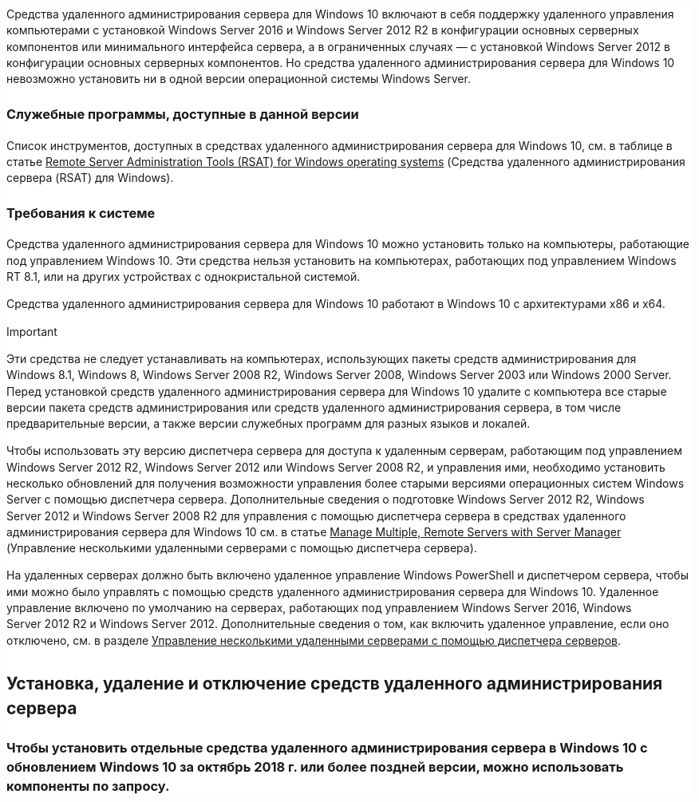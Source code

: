 Средства удаленного администрирования сервера для Windows 10 включают в себя поддержку удаленного управления компьютерами с установкой Windows Server 2016 и Windows Server 2012 R2 в конфигурации основных серверных компонентов или минимального интерфейса сервера, а в ограниченных случаях — с установкой Windows Server 2012 в конфигурации основных серверных компонентов. Но средства удаленного администрирования сервера для Windows 10 невозможно установить ни в одной версии операционной системы Windows Server.

### <a name="tools-available-in-this-release"></a>Служебные программы, доступные в данной версии
Список инструментов, доступных в средствах удаленного администрирования сервера для Windows 10, см. в таблице в статье [Remote Server Administration Tools (RSAT) for Windows operating systems](https://support.microsoft.com/help/2693643/remote-server-administration-tools-rsat-for-windows-operating-systems) (Средства удаленного администрирования сервера (RSAT) для Windows).

### <a name="system-requirements"></a>Требования к системе
Средства удаленного администрирования сервера для Windows 10 можно установить только на компьютеры, работающие под управлением Windows 10. Эти средства нельзя установить на компьютерах, работающих под управлением Windows RT 8.1, или на других устройствах с однокристальной системой.

Средства удаленного администрирования сервера для Windows 10 работают в Windows 10 с архитектурами x86 и x64.

> [!IMPORTANT]
> Эти средства не следует устанавливать на компьютерах, использующих пакеты средств администрирования для Windows 8.1, Windows 8, Windows Server 2008 R2, Windows Server 2008, Windows Server 2003 или Windows 2000 Server. Перед установкой средств удаленного администрирования сервера для Windows 10 удалите с компьютера все старые версии пакета средств администрирования или средств удаленного администрирования сервера, в том числе предварительные версии, а также версии служебных программ для разных языков и локалей.

Чтобы использовать эту версию диспетчера сервера для доступа к удаленным серверам, работающим под управлением Windows Server 2012 R2, Windows Server 2012 или Windows Server 2008 R2, и управления ими, необходимо установить несколько обновлений для получения возможности управления более старыми версиями операционных систем Windows Server с помощью диспетчера сервера. Дополнительные сведения о подготовке Windows Server 2012 R2, Windows Server 2012 и Windows Server 2008 R2 для управления с помощью диспетчера сервера в средствах удаленного администрирования сервера для Windows 10 см. в статье [Manage Multiple, Remote Servers with Server Manager](https://technet.microsoft.com/library/hh831456.aspx) (Управление несколькими удаленными серверами с помощью диспетчера сервера).
        
На удаленных серверах должно быть включено удаленное управление Windows PowerShell и диспетчером сервера, чтобы ими можно было управлять с помощью средств удаленного администрирования сервера для Windows 10. Удаленное управление включено по умолчанию на серверах, работающих под управлением Windows Server 2016, Windows Server 2012 R2 и Windows Server 2012. Дополнительные сведения о том, как включить удаленное управление, если оно отключено, см. в разделе [Управление несколькими удаленными серверами с помощью диспетчера серверов](https://go.microsoft.com/fwlink/p/?LinkId=241358).
        
## <a name="install-uninstall-and-turn-offon-rsat-tools"></a>Установка, удаление и отключение средств удаленного администрирования сервера        

### <a name="use-features-on-demand-fod-to-install-specific-rsat-tools-on-windows-10-october-2018-update-----r-l----ter"></a>Чтобы установить отдельные средства удаленного администрирования сервера в Windows 10 с обновлением Windows 10 за октябрь 2018 г. или более поздней версии, можно использовать компоненты по запросу.
